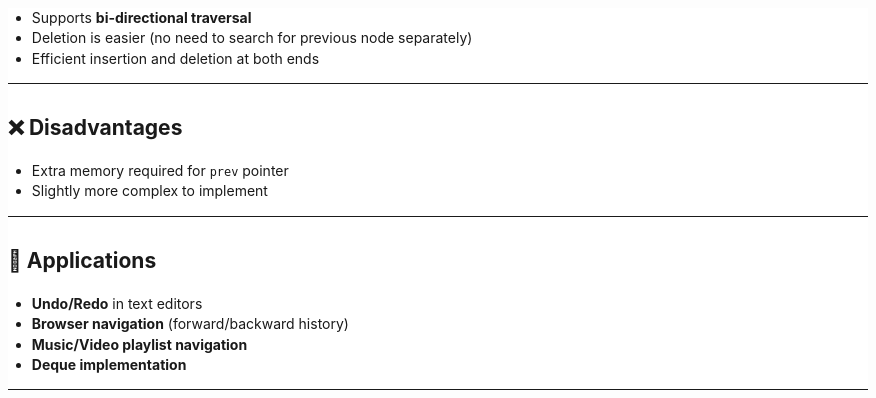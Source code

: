 * Supports **bi-directional traversal**
* Deletion is easier (no need to search for previous node separately)
* Efficient insertion and deletion at both ends

---

## ❌ Disadvantages

* Extra memory required for `prev` pointer
* Slightly more complex to implement

---

## 🚀 Applications

* **Undo/Redo** in text editors
* **Browser navigation** (forward/backward history)
* **Music/Video playlist navigation**
* **Deque implementation**

---
